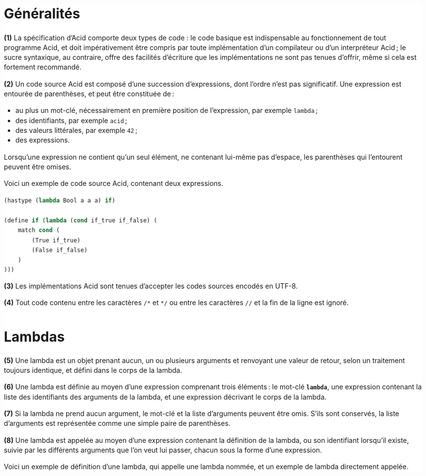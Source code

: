 # Généralités

**(1)** La spécification d’Acid comporte deux types de code : le code basique est indispensable au fonctionnement de tout programme Acid, et doit impérativement être compris par toute implémentation d’un compilateur ou d’un interpréteur Acid ; le sucre syntaxique, au contraire, offre des facilités d’écriture que les implémentations ne sont pas tenues d’offrir, même si cela est fortement recommandé.

**(2)** Un code source Acid est composé d’une succession d’expressions, dont l’ordre n’est pas significatif. Une expression est entourée de parenthèses, et peut être constituée de :

- au plus un mot-clé, nécessairement en première position de l’expression, par exemple `lambda` ;
- des identifiants, par exemple `acid` ;
- des valeurs littérales, par exemple `42` ;
- des expressions.

Lorsqu’une expression ne contient qu’un seul élément, ne contenant lui-même pas d’espace, les parenthèses qui l’entourent peuvent être omises.

Voici un exemple de code source Acid, contenant deux expressions.

```lisp
(hastype (lambda Bool a a a) if)

(define if (lambda (cond if_true if_false) (
    match cond (
        (True if_true)
        (False if_false)
    )
)))
```

**(3)** Les implémentations Acid sont tenues d’accepter les codes sources encodés en UTF-8.

**(4)** Tout code contenu entre les caractères `/*` et `*/` ou entre les caractères `//` et la fin de la ligne est ignoré.

# Lambdas

**(5)** Une lambda est un objet prenant aucun, un ou plusieurs arguments et renvoyant une valeur de retour, selon un traitement toujours identique, et défini dans le corps de la lambda.

**(6)** Une lambda est définie au moyen d’une expression comprenant trois éléments : le mot-clé **`lambda`**, une expression contenant la liste des identifiants des arguments de la lambda, et une expression décrivant le corps de la lambda.

**(7)** Si la lambda ne prend aucun argument, le mot-clé et la liste d’arguments peuvent être omis. S’ils sont conservés, la liste d’arguments est représentée comme une simple paire de parenthèses.

**(8)** Une lambda est appelée au moyen d’une expression contenant la définition de la lambda, ou son identifiant lorsqu’il existe, suivie par les différents arguments que l’on veut lui passer, chacun sous la forme d’une expression.

Voici un exemple de définition d’une lambda, qui appelle une lambda nommée, et un exemple de lambda directement appelée.
